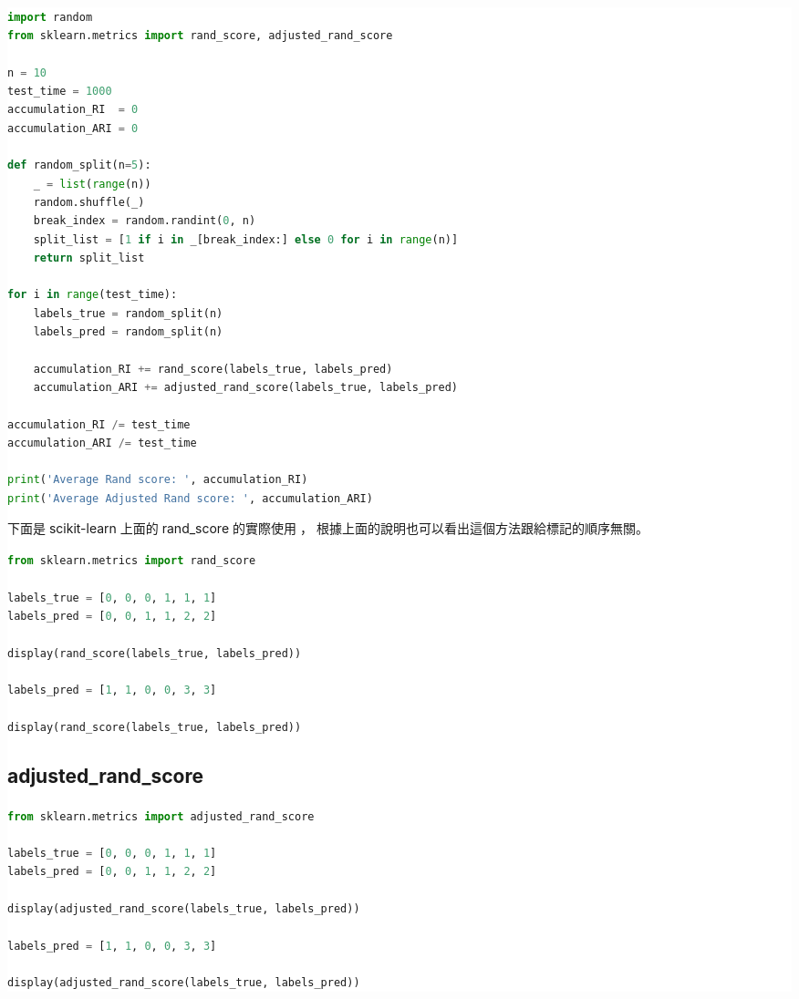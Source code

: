 
```python 
import random
from sklearn.metrics import rand_score, adjusted_rand_score

n = 10
test_time = 1000
accumulation_RI  = 0
accumulation_ARI = 0

def random_split(n=5):
    _ = list(range(n))
    random.shuffle(_)
    break_index = random.randint(0, n)
    split_list = [1 if i in _[break_index:] else 0 for i in range(n)]
    return split_list

for i in range(test_time):
    labels_true = random_split(n)
    labels_pred = random_split(n)

    accumulation_RI += rand_score(labels_true, labels_pred)
    accumulation_ARI += adjusted_rand_score(labels_true, labels_pred)

accumulation_RI /= test_time
accumulation_ARI /= test_time

print('Average Rand score: ', accumulation_RI)
print('Average Adjusted Rand score: ', accumulation_ARI)

```


下面是 scikit-learn 上面的 rand_score 的實際使用 ， 根據上面的說明也可以看出這個方法跟給標記的順序無關。


```python 
from sklearn.metrics import rand_score

labels_true = [0, 0, 0, 1, 1, 1]
labels_pred = [0, 0, 1, 1, 2, 2]

display(rand_score(labels_true, labels_pred))

labels_pred = [1, 1, 0, 0, 3, 3]

display(rand_score(labels_true, labels_pred))

```


## adjusted_rand_score


```python 
from sklearn.metrics import adjusted_rand_score

labels_true = [0, 0, 0, 1, 1, 1]
labels_pred = [0, 0, 1, 1, 2, 2]

display(adjusted_rand_score(labels_true, labels_pred))

labels_pred = [1, 1, 0, 0, 3, 3]

display(adjusted_rand_score(labels_true, labels_pred))
```
